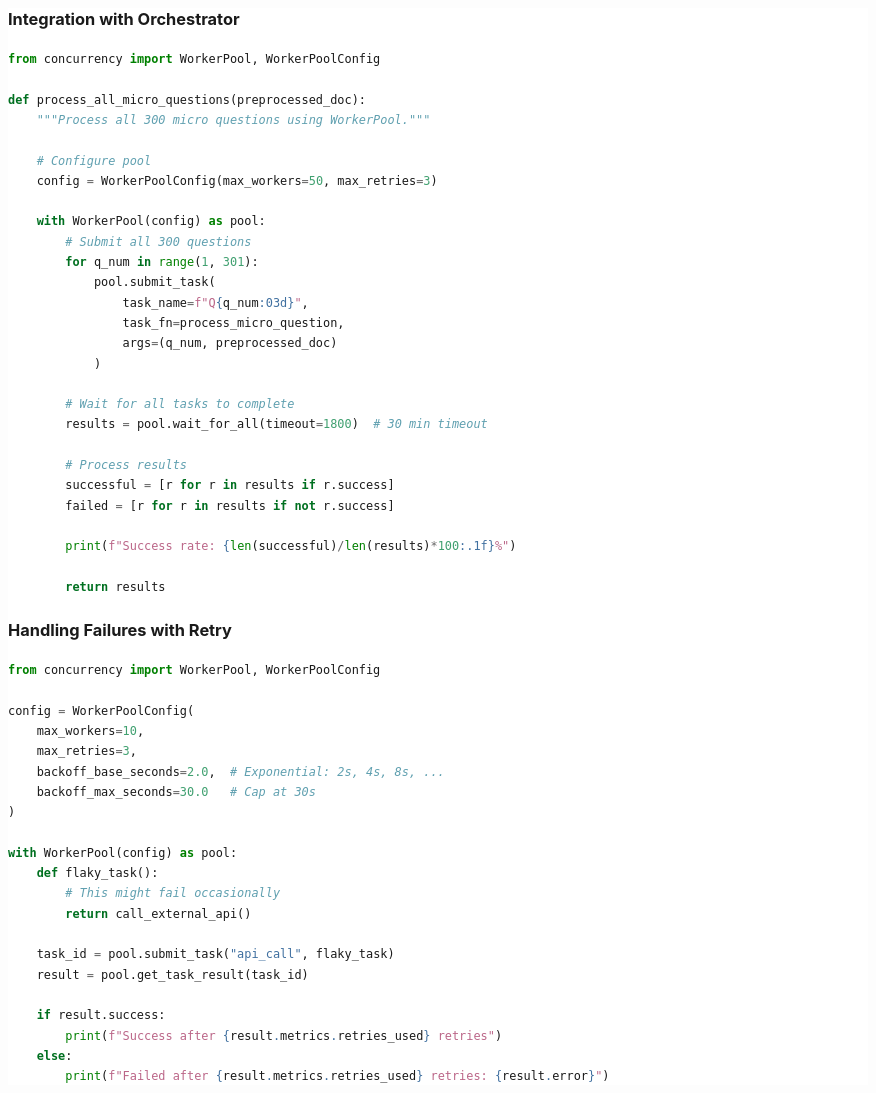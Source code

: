 ### Integration with Orchestrator

```python
from concurrency import WorkerPool, WorkerPoolConfig

def process_all_micro_questions(preprocessed_doc):
    """Process all 300 micro questions using WorkerPool."""
    
    # Configure pool
    config = WorkerPoolConfig(max_workers=50, max_retries=3)
    
    with WorkerPool(config) as pool:
        # Submit all 300 questions
        for q_num in range(1, 301):
            pool.submit_task(
                task_name=f"Q{q_num:03d}",
                task_fn=process_micro_question,
                args=(q_num, preprocessed_doc)
            )
        
        # Wait for all tasks to complete
        results = pool.wait_for_all(timeout=1800)  # 30 min timeout
        
        # Process results
        successful = [r for r in results if r.success]
        failed = [r for r in results if not r.success]
        
        print(f"Success rate: {len(successful)/len(results)*100:.1f}%")
        
        return results
```

### Handling Failures with Retry

```python
from concurrency import WorkerPool, WorkerPoolConfig

config = WorkerPoolConfig(
    max_workers=10,
    max_retries=3,
    backoff_base_seconds=2.0,  # Exponential: 2s, 4s, 8s, ...
    backoff_max_seconds=30.0   # Cap at 30s
)

with WorkerPool(config) as pool:
    def flaky_task():
        # This might fail occasionally
        return call_external_api()
    
    task_id = pool.submit_task("api_call", flaky_task)
    result = pool.get_task_result(task_id)
    
    if result.success:
        print(f"Success after {result.metrics.retries_used} retries")
    else:
        print(f"Failed after {result.metrics.retries_used} retries: {result.error}")
```
